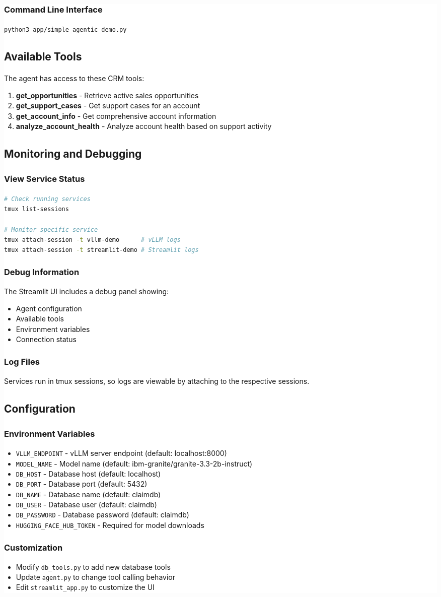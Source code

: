 ### Command Line Interface
```bash
python3 app/simple_agentic_demo.py
```

## Available Tools

The agent has access to these CRM tools:

1. **get_opportunities** - Retrieve active sales opportunities
2. **get_support_cases** - Get support cases for an account
3. **get_account_info** - Get comprehensive account information
4. **analyze_account_health** - Analyze account health based on support activity

## Monitoring and Debugging

### View Service Status
```bash
# Check running services
tmux list-sessions

# Monitor specific service
tmux attach-session -t vllm-demo      # vLLM logs
tmux attach-session -t streamlit-demo # Streamlit logs
```

### Debug Information
The Streamlit UI includes a debug panel showing:
- Agent configuration
- Available tools
- Environment variables
- Connection status

### Log Files
Services run in tmux sessions, so logs are viewable by attaching to the respective sessions.

## Configuration

### Environment Variables
- `VLLM_ENDPOINT` - vLLM server endpoint (default: localhost:8000)
- `MODEL_NAME` - Model name (default: ibm-granite/granite-3.3-2b-instruct)
- `DB_HOST` - Database host (default: localhost)
- `DB_PORT` - Database port (default: 5432)
- `DB_NAME` - Database name (default: claimdb)
- `DB_USER` - Database user (default: claimdb)
- `DB_PASSWORD` - Database password (default: claimdb)
- `HUGGING_FACE_HUB_TOKEN` - Required for model downloads

### Customization
- Modify `db_tools.py` to add new database tools
- Update `agent.py` to change tool calling behavior
- Edit `streamlit_app.py` to customize the UI
